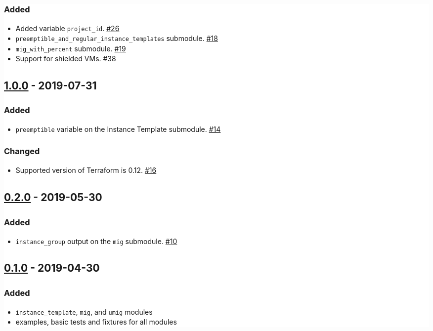 ### Added

- Added variable `project_id`. [#26]
- `preemptible_and_regular_instance_templates` submodule. [#18]
- `mig_with_percent` submodule. [#19]
- Support for shielded VMs. [#38]

## [1.0.0] - 2019-07-31

### Added

- `preemptible` variable on the Instance Template submodule. [#14]

### Changed

- Supported version of Terraform is 0.12. [#16]

## [0.2.0] - 2019-05-30

### Added

- `instance_group` output on the `mig` submodule. [#10]

## [0.1.0] - 2019-04-30

### Added
- `instance_template`, `mig`, and `umig` modules
- examples, basic tests and fixtures for all modules

[Unreleased]: https://github.com/terraform-google-modules/terraform-google-vm/compare/v1.4.0...HEAD
[1.4.0]: https://github.com/terraform-google-modules/terraform-google-vm/compare/v1.3.0...v1.4.0
[1.3.0]: https://github.com/terraform-google-modules/terraform-google-vm/compare/v1.2.0...v1.3.0
[1.2.0]: https://github.com/terraform-google-modules/terraform-google-vm/compare/v1.1.1...v1.2.0
[1.1.1]: https://github.com/terraform-google-modules/terraform-google-vm/compare/v1.1.0...v1.1.1
[1.1.0]: https://github.com/terraform-google-modules/terraform-google-vm/compare/v1.0.0...v1.1.0
[1.0.0]: https://github.com/terraform-google-modules/terraform-google-vm/compare/v0.2.0...v1.0.0
[0.2.0]: https://github.com/terraform-google-modules/terraform-google-vm/compare/v0.1.0...v0.2.0
[0.1.0]: https://github.com/terraform-google-modules/terraform-google-vm/releases/tag/v0.1.0
[#10]: https://github.com/terraform-google-modules/terraform-google-vm/pull/10
[#14]: https://github.com/terraform-google-modules/terraform-google-vm/pull/14
[#16]: https://github.com/terraform-google-modules/terraform-google-vm/pull/16
[#18]: https://github.com/terraform-google-modules/terraform-google-vm/pull/18
[#19]: https://github.com/terraform-google-modules/terraform-google-vm/pull/19
[#26]: https://github.com/terraform-google-modules/terraform-google-vm/pull/26
[#37]: https://github.com/terraform-google-modules/terraform-google-vm/pull/37
[#38]: https://github.com/terraform-google-modules/terraform-google-vm/pull/38
[#42]: https://github.com/terraform-google-modules/terraform-google-vm/pull/42
[#43]: https://github.com/terraform-google-modules/terraform-google-vm/pull/43
[#44]: https://github.com/terraform-google-modules/terraform-google-vm/pull/44
[#52]: https://github.com/terraform-google-modules/terraform-google-vm/pull/52
[#56]: https://github.com/terraform-google-modules/terraform-google-vm/pull/56
[#57]: https://github.com/terraform-google-modules/terraform-google-vm/pull/57
